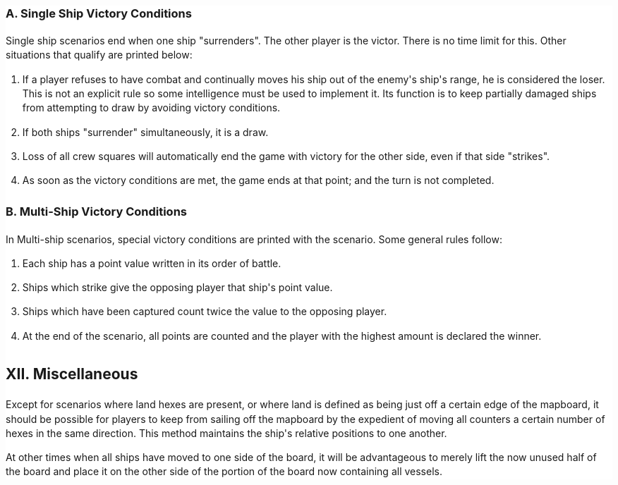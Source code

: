 ### A. Single Ship Victory Conditions

Single ship scenarios end when one ship "surrenders". The other player
is the victor. There is no time limit for this. Other situations that
qualify are printed below:

1.  If a player refuses to have combat and continually moves his ship
    out of the enemy's ship's range, he is considered the loser. This is
    not an explicit rule so some intelligence must be used to implement
    it. Its function is to keep partially damaged ships from attempting
    to draw by avoiding victory conditions.

2.  If both ships "surrender" simultaneously, it is a draw.

3.  Loss of all crew squares will automatically end the game with
    victory for the other side, even if that side "strikes".

4.  As soon as the victory conditions are met, the game ends at that
    point; and the turn is not completed.

### B. Multi-Ship Victory Conditions

In Multi-ship scenarios, special victory conditions are printed with the
scenario. Some general rules follow:

1.  Each ship has a point value written in its order of battle.

2.  Ships which strike give the opposing player that ship's point
    value.

3.  Ships which have been captured count twice the value to the opposing
    player.

4.  At the end of the scenario, all points are counted and the player
    with the highest amount is declared the winner.

XII. Miscellaneous
------------------

Except for scenarios where land hexes are present, or where land is
defined as being just off a certain edge of the mapboard, it should be
possible for players to keep from sailing off the mapboard by the
expedient of moving all counters a certain number of hexes in the same
direction. This method maintains the ship's relative positions to one
another.

At other times when all ships have moved to one side of the board, it
will be advantageous to merely lift the now unused half of the board and
place it on the other side of the portion of the board now containing
all vessels.
